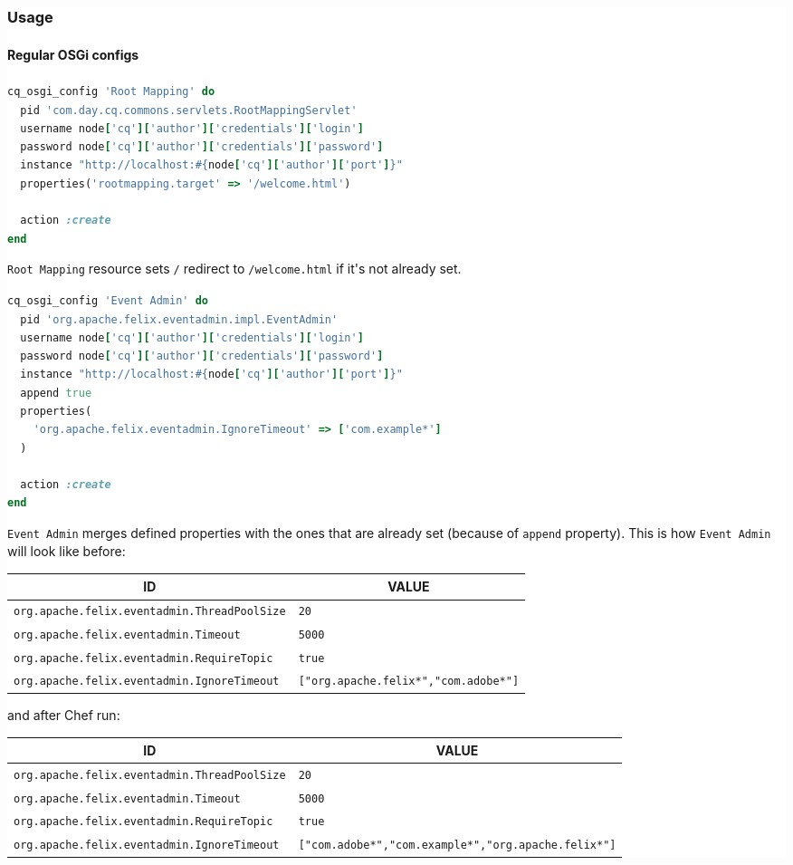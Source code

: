 ### Usage

#### Regular OSGi configs

```ruby
cq_osgi_config 'Root Mapping' do
  pid 'com.day.cq.commons.servlets.RootMappingServlet'
  username node['cq']['author']['credentials']['login']
  password node['cq']['author']['credentials']['password']
  instance "http://localhost:#{node['cq']['author']['port']}"
  properties('rootmapping.target' => '/welcome.html')

  action :create
end
```

`Root Mapping` resource sets `/` redirect to `/welcome.html` if it's not already set.

```ruby
cq_osgi_config 'Event Admin' do
  pid 'org.apache.felix.eventadmin.impl.EventAdmin'
  username node['cq']['author']['credentials']['login']
  password node['cq']['author']['credentials']['password']
  instance "http://localhost:#{node['cq']['author']['port']}"
  append true
  properties(
    'org.apache.felix.eventadmin.IgnoreTimeout' => ['com.example*']
  )

  action :create
end
```

`Event Admin` merges defined properties with the ones that are already set (because of `append` property). This is how
`Event Admin` will look like before:

| ID                                           | VALUE                                |
| -------------------------------------------- | ------------------------------------ |
| `org.apache.felix.eventadmin.ThreadPoolSize` | `20`                                 |
| `org.apache.felix.eventadmin.Timeout`        | `5000`                               |
| `org.apache.felix.eventadmin.RequireTopic`   | `true`                               |
| `org.apache.felix.eventadmin.IgnoreTimeout`  | `["org.apache.felix*","com.adobe*"]` |

and after Chef run:

| ID                                           | VALUE                                               |
| -------------------------------------------- | --------------------------------------------------- |
| `org.apache.felix.eventadmin.ThreadPoolSize` | `20`                                                |
| `org.apache.felix.eventadmin.Timeout`        | `5000`                                              |
| `org.apache.felix.eventadmin.RequireTopic`   | `true`                                              |
| `org.apache.felix.eventadmin.IgnoreTimeout`  | `["com.adobe*","com.example*","org.apache.felix*"]` |
